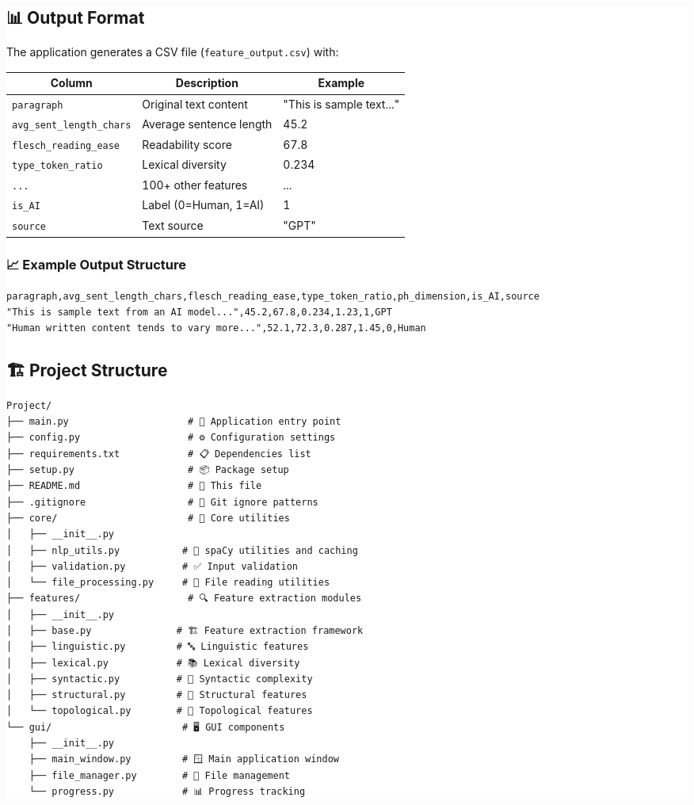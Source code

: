 ## 📊 Output Format

The application generates a CSV file (`feature_output.csv`) with:

| Column | Description | Example |
|--------|-------------|---------|
| `paragraph` | Original text content | "This is sample text..." |
| `avg_sent_length_chars` | Average sentence length | 45.2 |
| `flesch_reading_ease` | Readability score | 67.8 |
| `type_token_ratio` | Lexical diversity | 0.234 |
| `...` | 100+ other features | ... |
| `is_AI` | Label (0=Human, 1=AI) | 1 |
| `source` | Text source | "GPT" |

### 📈 Example Output Structure
```csv
paragraph,avg_sent_length_chars,flesch_reading_ease,type_token_ratio,ph_dimension,is_AI,source
"This is sample text from an AI model...",45.2,67.8,0.234,1.23,1,GPT
"Human written content tends to vary more...",52.1,72.3,0.287,1.45,0,Human
```

## 🏗️ Project Structure

```
Project/
├── main.py                     # 🚀 Application entry point
├── config.py                   # ⚙️ Configuration settings
├── requirements.txt            # 📋 Dependencies list
├── setup.py                    # 📦 Package setup
├── README.md                   # 📖 This file
├── .gitignore                  # 🚫 Git ignore patterns
├── core/                       # 🔧 Core utilities
│   ├── __init__.py
│   ├── nlp_utils.py           # 🧠 spaCy utilities and caching
│   ├── validation.py          # ✅ Input validation
│   └── file_processing.py     # 📁 File reading utilities
├── features/                   # 🔍 Feature extraction modules
│   ├── __init__.py
│   ├── base.py               # 🏗️ Feature extraction framework
│   ├── linguistic.py         # 🔤 Linguistic features
│   ├── lexical.py            # 📚 Lexical diversity
│   ├── syntactic.py          # 🌲 Syntactic complexity
│   ├── structural.py         # 📝 Structural features
│   └── topological.py        # 📐 Topological features
└── gui/                       # 🖥️ GUI components
    ├── __init__.py
    ├── main_window.py         # 🪟 Main application window
    ├── file_manager.py        # 📁 File management
    └── progress.py            # 📊 Progress tracking
```
